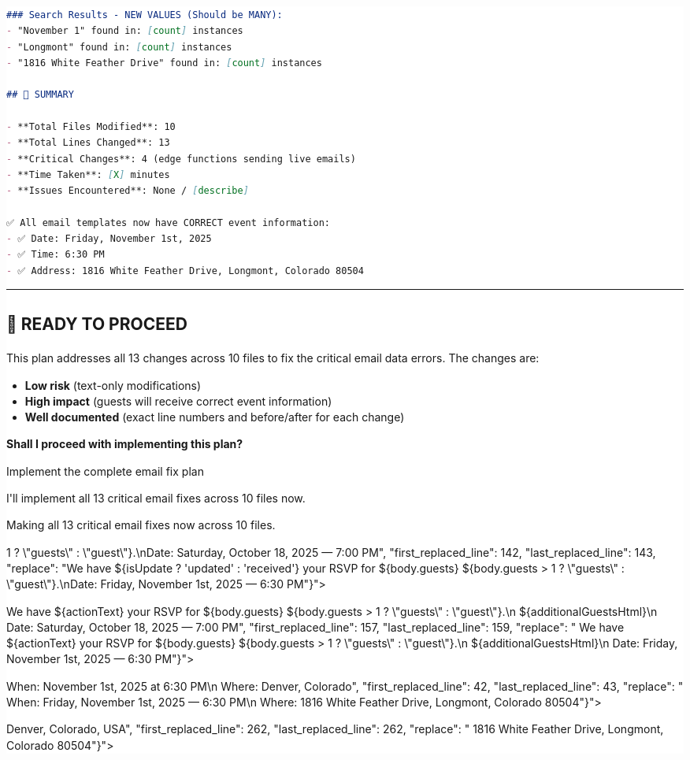 ```markdown
### Search Results - NEW VALUES (Should be MANY):
- "November 1" found in: [count] instances
- "Longmont" found in: [count] instances
- "1816 White Feather Drive" found in: [count] instances

## 📝 SUMMARY

- **Total Files Modified**: 10
- **Total Lines Changed**: 13
- **Critical Changes**: 4 (edge functions sending live emails)
- **Time Taken**: [X] minutes
- **Issues Encountered**: None / [describe]

✅ All email templates now have CORRECT event information:
- ✅ Date: Friday, November 1st, 2025
- ✅ Time: 6:30 PM
- ✅ Address: 1816 White Feather Drive, Longmont, Colorado 80504
```

---

## 🎯 READY TO PROCEED

This plan addresses all 13 changes across 10 files to fix the critical email data errors. The changes are:
- **Low risk** (text-only modifications)
- **High impact** (guests will receive correct event information)
- **Well documented** (exact line numbers and before/after for each change)

**Shall I proceed with implementing this plan?**

Implement the complete email fix plan


I'll implement all 13 critical email fixes across 10 files now.

Making all 13 critical email fixes now across 10 files.

 1 ? \\\"guests\\\" : \\\"guest\\\"}.\\nDate: Saturday, October 18, 2025 — 7:00 PM\", \"first_replaced_line\": 142, \"last_replaced_line\": 143, \"replace\": \"We have ${isUpdate ? 'updated' : 'received'} your RSVP for ${body.guests} ${body.guests > 1 ? \\\"guests\\\" : \\\"guest\\\"}.\\nDate: Friday, November 1st, 2025 — 6:30 PM\"}">

We have ${actionText} your RSVP for ${body.guests} ${body.guests > 1 ? \\\"guests\\\" : \\\"guest\\\"}.\\n      ${additionalGuestsHtml}\\n      Date: Saturday, October 18, 2025 — 7:00 PM\", \"first_replaced_line\": 157, \"last_replaced_line\": 159, \"replace\": \"      We have ${actionText} your RSVP for ${body.guests} ${body.guests > 1 ? \\\"guests\\\" : \\\"guest\\\"}.\\n      ${additionalGuestsHtml}\\n      Date: Friday, November 1st, 2025 — 6:30 PM\"}">

When: November 1st, 2025 at 6:30 PM\\n                  Where: Denver, Colorado\", \"first_replaced_line\": 42, \"last_replaced_line\": 43, \"replace\": \"                  When: Friday, November 1st, 2025 — 6:30 PM\\n                  Where: 1816 White Feather Drive, Longmont, Colorado 80504\"}">

Denver, Colorado, USA\", \"first_replaced_line\": 262, \"last_replaced_line\": 262, \"replace\": \"  1816 White Feather Drive, Longmont, Colorado 80504\"}">
